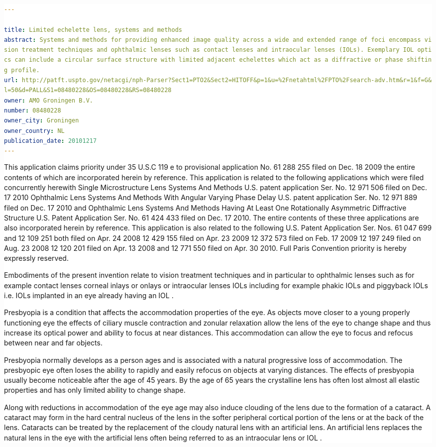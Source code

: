 ```yaml
---

title: Limited echelette lens, systems and methods
abstract: Systems and methods for providing enhanced image quality across a wide and extended range of foci encompass vision treatment techniques and ophthalmic lenses such as contact lenses and intraocular lenses (IOLs). Exemplary IOL optics can include a circular surface structure with limited adjacent echelettes which act as a diffractive or phase shifting profile.
url: http://patft.uspto.gov/netacgi/nph-Parser?Sect1=PTO2&Sect2=HITOFF&p=1&u=%2Fnetahtml%2FPTO%2Fsearch-adv.htm&r=1&f=G&l=50&d=PALL&S1=08480228&OS=08480228&RS=08480228
owner: AMO Groningen B.V.
number: 08480228
owner_city: Groningen
owner_country: NL
publication_date: 20101217
---
```

This application claims priority under 35 U.S.C 119 e to provisional application No. 61 288 255 filed on Dec. 18 2009 the entire contents of which are incorporated herein by reference. This application is related to the following applications which were filed concurrently herewith Single Microstructure Lens Systems And Methods U.S. patent application Ser. No. 12 971 506 filed on Dec. 17 2010 Ophthalmic Lens Systems And Methods With Angular Varying Phase Delay U.S. patent application Ser. No. 12 971 889 filed on Dec. 17 2010 and Ophthalmic Lens Systems And Methods Having At Least One Rotationally Asymmetric Diffractive Structure U.S. Patent Application Ser. No. 61 424 433 filed on Dec. 17 2010. The entire contents of these three applications are also incorporated herein by reference. This application is also related to the following U.S. Patent Application Ser. Nos. 61 047 699 and 12 109 251 both filed on Apr. 24 2008 12 429 155 filed on Apr. 23 2009 12 372 573 filed on Feb. 17 2009 12 197 249 filed on Aug. 23 2008 12 120 201 filed on Apr. 13 2008 and 12 771 550 filed on Apr. 30 2010. Full Paris Convention priority is hereby expressly reserved.

Embodiments of the present invention relate to vision treatment techniques and in particular to ophthalmic lenses such as for example contact lenses corneal inlays or onlays or intraocular lenses IOLs including for example phakic IOLs and piggyback IOLs i.e. IOLs implanted in an eye already having an IOL .

Presbyopia is a condition that affects the accommodation properties of the eye. As objects move closer to a young properly functioning eye the effects of ciliary muscle contraction and zonular relaxation allow the lens of the eye to change shape and thus increase its optical power and ability to focus at near distances. This accommodation can allow the eye to focus and refocus between near and far objects.

Presbyopia normally develops as a person ages and is associated with a natural progressive loss of accommodation. The presbyopic eye often loses the ability to rapidly and easily refocus on objects at varying distances. The effects of presbyopia usually become noticeable after the age of 45 years. By the age of 65 years the crystalline lens has often lost almost all elastic properties and has only limited ability to change shape.

Along with reductions in accommodation of the eye age may also induce clouding of the lens due to the formation of a cataract. A cataract may form in the hard central nucleus of the lens in the softer peripheral cortical portion of the lens or at the back of the lens. Cataracts can be treated by the replacement of the cloudy natural lens with an artificial lens. An artificial lens replaces the natural lens in the eye with the artificial lens often being referred to as an intraocular lens or IOL .
